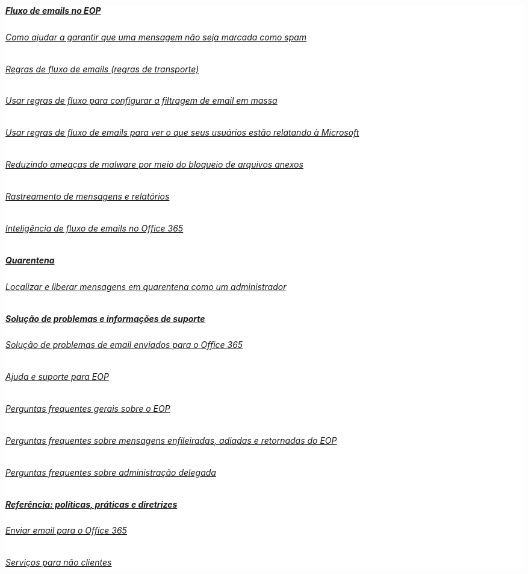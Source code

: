 ##### [Fluxo de emails no EOP](./office-365-security/mail-flow-in-eop.md)
###### [Como ajudar a garantir que uma mensagem não seja marcada como spam](./office-365-security/how-to-help-ensure-that-a-message-isn-t-marked-as-spam.md)
###### [Regras de fluxo de emails (regras de transporte)](./office-365-security/mail-flow-rules-transport-rules-0.md)
###### [Usar regras de fluxo para configurar a filtragem de email em massa](./office-365-security/use-transport-rules-to-configure-bulk-email-filtering.md)
###### [Usar regras de fluxo de emails para ver o que seus usuários estão relatando à Microsoft](./office-365-security/use-mail-flow-rules-to-see-what-your-users-are-reporting-to-microsoft.md)
###### [Reduzindo ameaças de malware por meio do bloqueio de arquivos anexos](./office-365-security/reducing-malware-threats-through-file-attachment-blocking-in-exchange-online-pro.md)
###### [Rastreamento de mensagens e relatórios](./office-365-security/reporting-and-message-trace-in-exchange-online-protection.md)
###### [Inteligência de fluxo de emails no Office 365](./office-365-security/mail-flow-intelligence-in-office-365.md)

##### [Quarentena](./office-365-security/quarantine.md)
###### [Localizar e liberar mensagens em quarentena como um administrador](./office-365-security/find-and-release-quarantined-messages-as-an-administrator.md)

##### [Solução de problemas e informações de suporte](./office-365-security/troubleshooting-and-support-information.md)
###### [Solução de problemas de email enviados para o Office 365](./office-365-security/troubleshooting-mail-sent-to-office-365.md)
###### [Ajuda e suporte para EOP](./office-365-security/help-and-support-for-eop.md)
###### [Perguntas frequentes gerais sobre o EOP](./office-365-security/eop-general-faq.md)
###### [Perguntas frequentes sobre mensagens enfileiradas, adiadas e retornadas do EOP](./office-365-security/eop-queued-deferred-and-bounced-messages-faq.md)
###### [Perguntas frequentes sobre administração delegada](./office-365-security/delegated-administration-faq.md)

##### [Referência: políticas, práticas e diretrizes](./office-365-security/reference-policies-practices-and-guidelines.md)
###### [Enviar email para o Office 365](./office-365-security/sending-mail-to-office-365.md)
###### [Serviços para não clientes](./office-365-security/services-for-non-customers.md)
